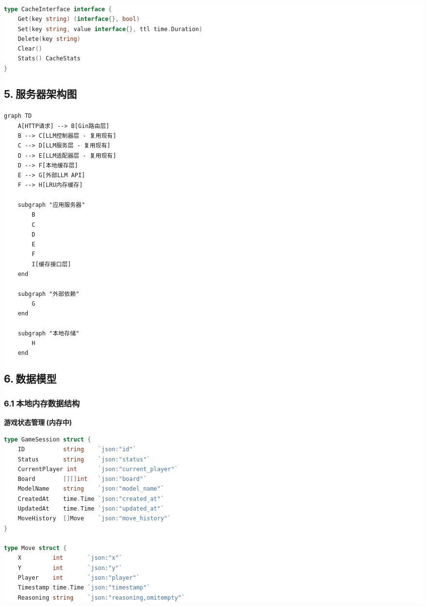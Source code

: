 ```go
type CacheInterface interface {
    Get(key string) (interface{}, bool)
    Set(key string, value interface{}, ttl time.Duration)
    Delete(key string)
    Clear()
    Stats() CacheStats
}
```

## 5. 服务器架构图

```mermaid
graph TD
    A[HTTP请求] --> B[Gin路由层]
    B --> C[LLM控制器层 - 复用现有]
    C --> D[LLM服务层 - 复用现有]
    D --> E[LLM适配器层 - 复用现有]
    D --> F[本地缓存层]
    E --> G[外部LLM API]
    F --> H[LRU内存缓存]

    subgraph "应用服务器"
        B
        C
        D
        E
        F
        I[缓存接口层]
    end

    subgraph "外部依赖"
        G
    end

    subgraph "本地存储"
        H
    end
```

## 6. 数据模型

### 6.1 本地内存数据结构

**游戏状态管理 (内存中)**

```go
type GameSession struct {
    ID           string    `json:"id"`
    Status       string    `json:"status"`
    CurrentPlayer int      `json:"current_player"`
    Board        [][]int   `json:"board"`
    ModelName    string    `json:"model_name"`
    CreatedAt    time.Time `json:"created_at"`
    UpdatedAt    time.Time `json:"updated_at"`
    MoveHistory  []Move    `json:"move_history"`
}

type Move struct {
    X         int       `json:"x"`
    Y         int       `json:"y"`
    Player    int       `json:"player"`
    Timestamp time.Time `json:"timestamp"`
    Reasoning string    `json:"reasoning,omitempty"`
```